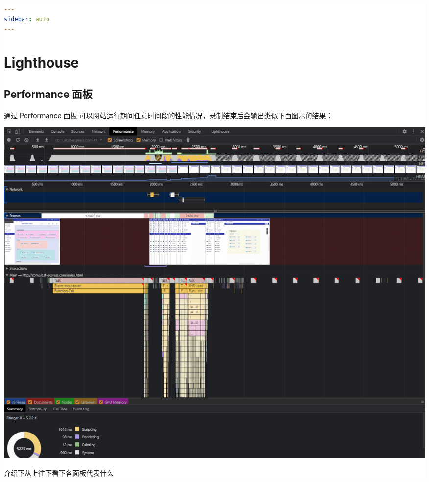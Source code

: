 ```yaml
---
sidebar: auto
---
```


# Lighthouse



## Performance 面板

通过 Performance 面板 可以网站运行期间任意时间段的性能情况，录制结束后会输出类似下面图示的结果：

![](./static/performance.png)

介绍下从上往下看下各面板代表什么
